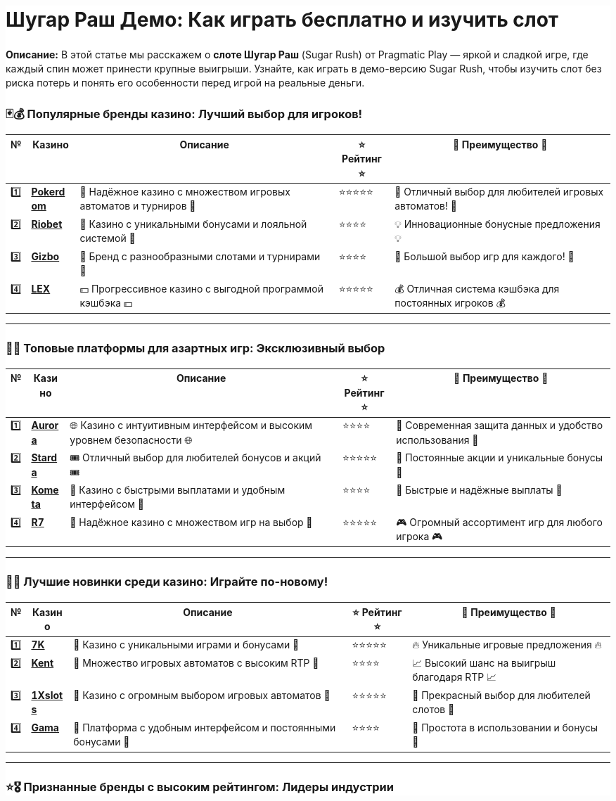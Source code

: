 # Шугар Раш Демо: Как играть бесплатно и изучить слот

**Описание:** В этой статье мы расскажем о **слоте Шугар Раш** (Sugar Rush) от Pragmatic Play — яркой и сладкой игре, где каждый спин может принести крупные выигрыши. Узнайте, как играть в демо-версию Sugar Rush, чтобы изучить слот без риска потерь и понять его особенности перед игрой на реальные деньги.

### 🃏💰 Популярные бренды казино: Лучший выбор для игроков!

| №  | Казино | Описание | ⭐️ Рейтинг ⭐️ | 🎉 Преимущество 🎉 |
|----|--------|----------|---------------|--------------------|
| 1️⃣ | **[Pokerdom](https://brandplay.link/4k77v2yx)** | 🎲 Надёжное казино с множеством игровых автоматов и турниров 🎲 | ⭐️⭐️⭐️⭐️⭐️ | 🎰 Отличный выбор для любителей игровых автоматов! 🎰 |
| 2️⃣ | **[Riobet](https://brandplay.link/7xBLTPyj)** | 🎁 Казино с уникальными бонусами и лояльной системой 🎁 | ⭐️⭐️⭐️⭐️ | 💡 Инновационные бонусные предложения 💡 |
| 3️⃣ | **[Gizbo](https://brandplay.link/bprXw4YV)** | 🎰 Бренд с разнообразными слотами и турнирами 🎰 | ⭐️⭐️⭐️⭐️ | 🔄 Большой выбор игр для каждого! 🔄 |
| 4️⃣ | **[LEX](https://brandplay.link/zW4hdDFV)** | 💵 Прогрессивное казино с выгодной программой кэшбэка 💵 | ⭐️⭐️⭐️⭐️⭐️ | 💰 Отличная система кэшбэка для постоянных игроков 💰 |

---

### 🎰🔥 Топовые платформы для азартных игр: Эксклюзивный выбор

| №  | Казино | Описание | ⭐️ Рейтинг ⭐️ | 🎉 Преимущество 🎉 |
|----|--------|----------|---------------|--------------------|
| 1️⃣ | **[Aurora](https://10trafic-stat2.com/click/668546556bcc6313411604bd/6766/13032/subaccount)** | 🌐 Казино с интуитивным интерфейсом и высоким уровнем безопасности 🌐 | ⭐️⭐️⭐️⭐️ | 🔐 Современная защита данных и удобство использования 🔐 |
| 2️⃣ | **[Starda](https://brandplay.link/fB7xwRFL)** | 🎟️ Отличный выбор для любителей бонусов и акций 🎟️ | ⭐️⭐️⭐️⭐️⭐️ | 🎉 Постоянные акции и уникальные бонусы 🎉 |
| 3️⃣ | **[Kometa](https://brandplay.link/8ZymQJV8)** | 💸 Казино с быстрыми выплатами и удобным интерфейсом 💸 | ⭐️⭐️⭐️⭐️ | 🚀 Быстрые и надёжные выплаты 🚀 |
| 4️⃣ | **[R7](https://brandplay.link/bMd3Yjsw)** | 🎲 Надёжное казино с множеством игр на выбор 🎲 | ⭐️⭐️⭐️⭐️⭐️ | 🎮 Огромный ассортимент игр для любого игрока 🎮 |

---

### 🚀🎲 Лучшие новинки среди казино: Играйте по-новому!

| №  | Казино | Описание | ⭐️ Рейтинг ⭐️ | 🎉 Преимущество 🎉 |
|----|--------|----------|---------------|--------------------|
| 1️⃣ | **[7K](https://brandplay.link/BvQyFShp)** | 🎯 Казино с уникальными играми и бонусами 🎯 | ⭐️⭐️⭐️⭐️⭐️ | 🔥 Уникальные игровые предложения 🔥 |
| 2️⃣ | **[Kent](https://brandplay.link/Fv2WP3js)** | 🤑 Множество игровых автоматов с высоким RTP 🤑 | ⭐️⭐️⭐️⭐️ | 📈 Высокий шанс на выигрыш благодаря RTP 📈 |
| 3️⃣ | **[1Xslots](https://brandplay.link/hSB1khtr)** | 🎰 Казино с огромным выбором игровых автоматов 🎰 | ⭐️⭐️⭐️⭐️⭐️ | 🎉 Прекрасный выбор для любителей слотов 🎉 |
| 4️⃣ | **[Gama](https://brandplay.link/j6NMKsDz)** | 🔄 Платформа с удобным интерфейсом и постоянными бонусами 🔄 | ⭐️⭐️⭐️⭐️ | 💸 Простота в использовании и бонусы 💸 |

---

### ⭐️🎖️ Признанные бренды с высоким рейтингом: Лидеры индустрии
